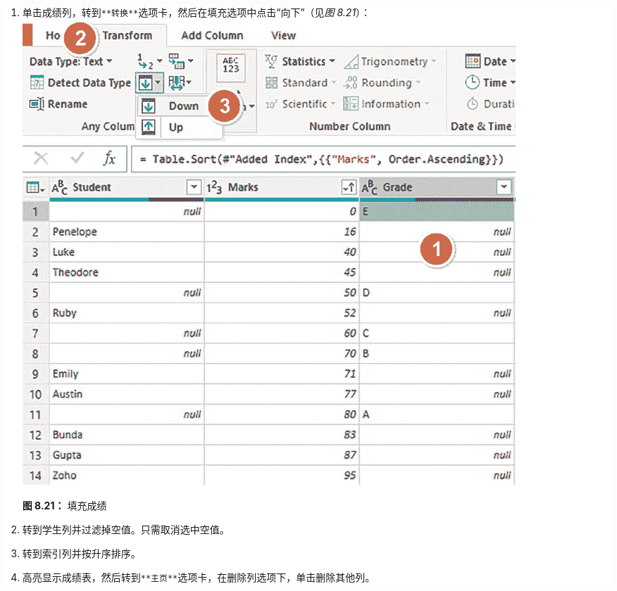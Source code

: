 1.  单击成绩列，转到`**转换**`选项卡，然后在填充选项中点击“向下”（见*图 8.21*）：![](img/Figure-8.21.jpg)

    **图 8.21：** 填充成绩

1.  转到学生列并过滤掉空值。只需取消选中空值。

1.  转到索引列并按升序排序。

1.  高亮显示成绩表，然后转到`**主页**`选项卡，在删除列选项下，单击删除其他列。
